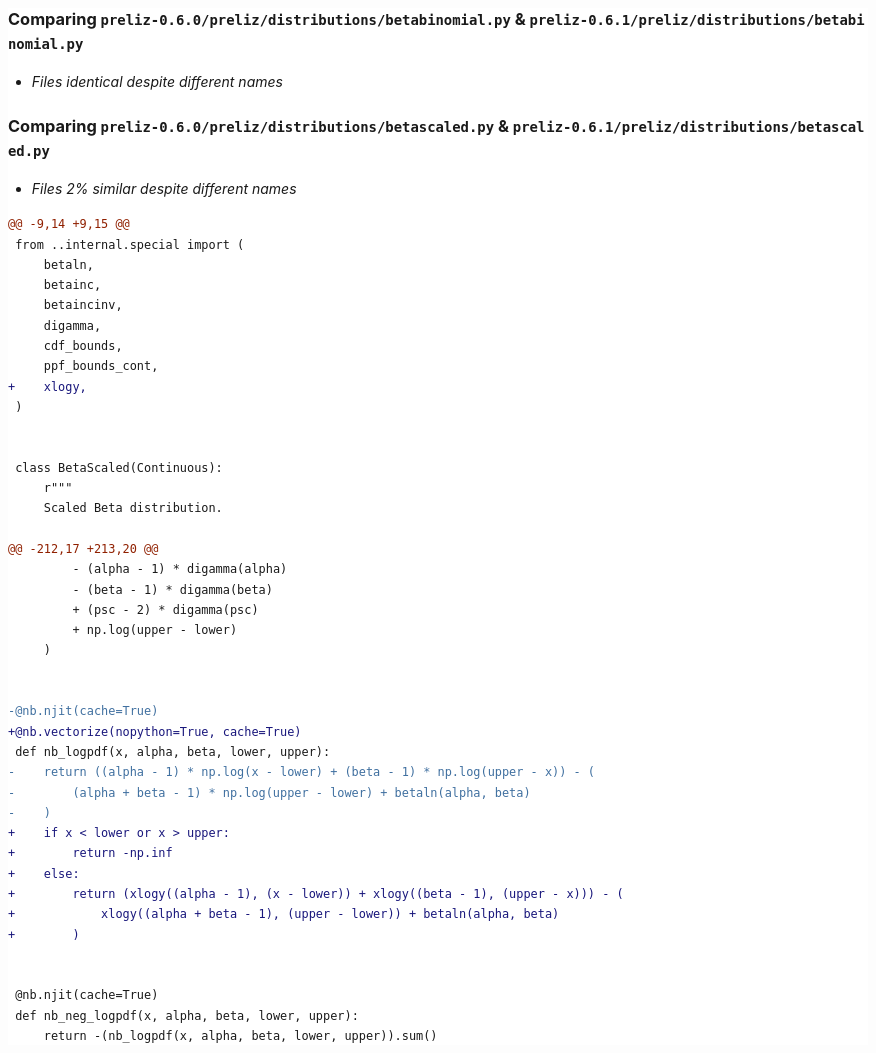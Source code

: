 ### Comparing `preliz-0.6.0/preliz/distributions/betabinomial.py` & `preliz-0.6.1/preliz/distributions/betabinomial.py`

 * *Files identical despite different names*

### Comparing `preliz-0.6.0/preliz/distributions/betascaled.py` & `preliz-0.6.1/preliz/distributions/betascaled.py`

 * *Files 2% similar despite different names*

```diff
@@ -9,14 +9,15 @@
 from ..internal.special import (
     betaln,
     betainc,
     betaincinv,
     digamma,
     cdf_bounds,
     ppf_bounds_cont,
+    xlogy,
 )
 
 
 class BetaScaled(Continuous):
     r"""
     Scaled Beta distribution.
 
@@ -212,17 +213,20 @@
         - (alpha - 1) * digamma(alpha)
         - (beta - 1) * digamma(beta)
         + (psc - 2) * digamma(psc)
         + np.log(upper - lower)
     )
 
 
-@nb.njit(cache=True)
+@nb.vectorize(nopython=True, cache=True)
 def nb_logpdf(x, alpha, beta, lower, upper):
-    return ((alpha - 1) * np.log(x - lower) + (beta - 1) * np.log(upper - x)) - (
-        (alpha + beta - 1) * np.log(upper - lower) + betaln(alpha, beta)
-    )
+    if x < lower or x > upper:
+        return -np.inf
+    else:
+        return (xlogy((alpha - 1), (x - lower)) + xlogy((beta - 1), (upper - x))) - (
+            xlogy((alpha + beta - 1), (upper - lower)) + betaln(alpha, beta)
+        )
 
 
 @nb.njit(cache=True)
 def nb_neg_logpdf(x, alpha, beta, lower, upper):
     return -(nb_logpdf(x, alpha, beta, lower, upper)).sum()
```
